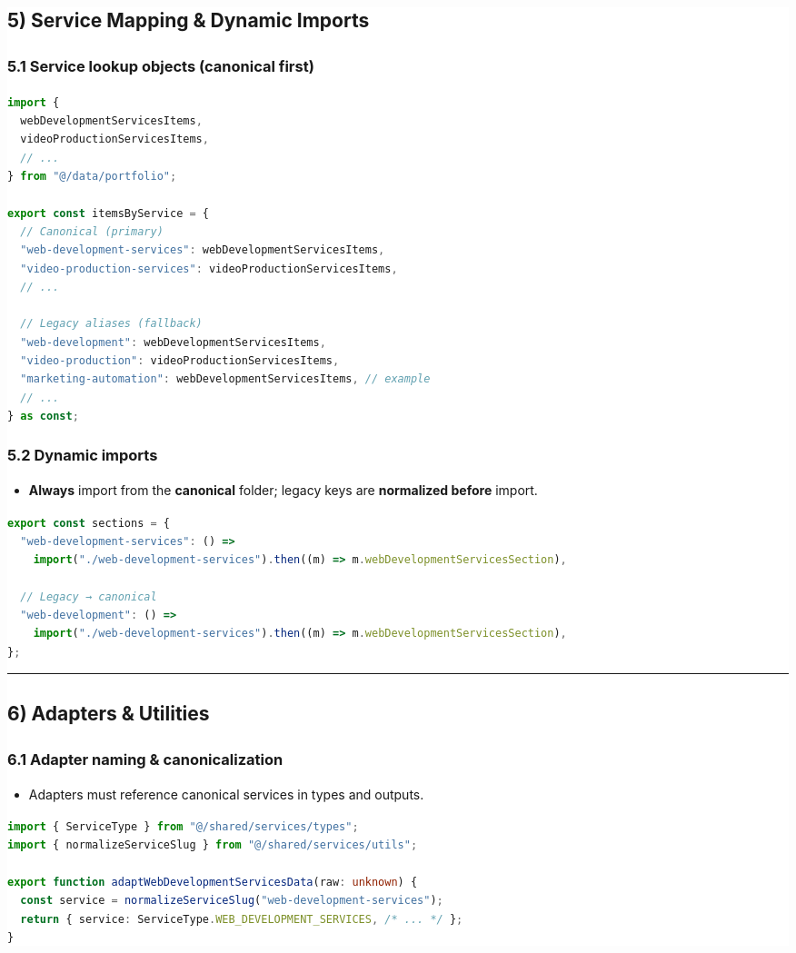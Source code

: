 
## 5) Service Mapping & Dynamic Imports

### 5.1 Service lookup objects (canonical first)

```ts
import {
  webDevelopmentServicesItems,
  videoProductionServicesItems,
  // ...
} from "@/data/portfolio";

export const itemsByService = {
  // Canonical (primary)
  "web-development-services": webDevelopmentServicesItems,
  "video-production-services": videoProductionServicesItems,
  // ...

  // Legacy aliases (fallback)
  "web-development": webDevelopmentServicesItems,
  "video-production": videoProductionServicesItems,
  "marketing-automation": webDevelopmentServicesItems, // example
  // ...
} as const;
```

### 5.2 Dynamic imports

* **Always** import from the **canonical** folder; legacy keys are **normalized before** import.

```ts
export const sections = {
  "web-development-services": () =>
    import("./web-development-services").then((m) => m.webDevelopmentServicesSection),

  // Legacy → canonical
  "web-development": () =>
    import("./web-development-services").then((m) => m.webDevelopmentServicesSection),
};
```

---

## 6) Adapters & Utilities

### 6.1 Adapter naming & canonicalization

* Adapters must reference canonical services in types and outputs.

```ts
import { ServiceType } from "@/shared/services/types";
import { normalizeServiceSlug } from "@/shared/services/utils";

export function adaptWebDevelopmentServicesData(raw: unknown) {
  const service = normalizeServiceSlug("web-development-services");
  return { service: ServiceType.WEB_DEVELOPMENT_SERVICES, /* ... */ };
}
```
